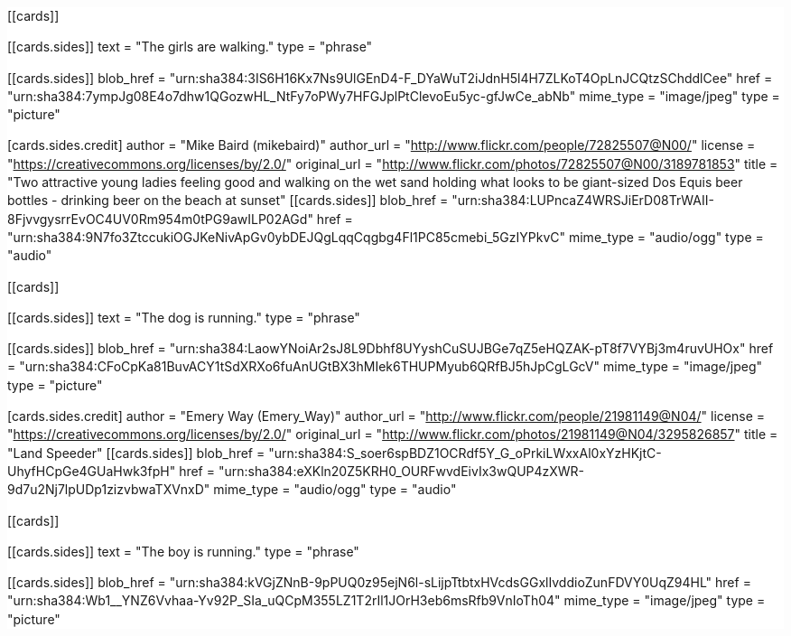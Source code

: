 [[cards]]

[[cards.sides]]
text = "The girls are walking."
type = "phrase"

[[cards.sides]]
blob_href = "urn:sha384:3IS6H16Kx7Ns9UlGEnD4-F_DYaWuT2iJdnH5l4H7ZLKoT4OpLnJCQtzSChddlCee"
href = "urn:sha384:7ympJg08E4o7dhw1QGozwHL_NtFy7oPWy7HFGJplPtClevoEu5yc-gfJwCe_abNb"
mime_type = "image/jpeg"
type = "picture"

[cards.sides.credit]
author = "Mike Baird (mikebaird)"
author_url = "http://www.flickr.com/people/72825507@N00/"
license = "https://creativecommons.org/licenses/by/2.0/"
original_url = "http://www.flickr.com/photos/72825507@N00/3189781853"
title = "Two attractive young ladies feeling good and walking on the wet sand holding what looks to be giant-sized Dos Equis beer bottles - drinking beer on the beach at sunset"
[[cards.sides]]
blob_href = "urn:sha384:LUPncaZ4WRSJiErD08TrWAII-8FjvvgysrrEvOC4UV0Rm954m0tPG9awILP02AGd"
href = "urn:sha384:9N7fo3ZtccukiOGJKeNivApGv0ybDEJQgLqqCqgbg4Fl1PC85cmebi_5GzIYPkvC"
mime_type = "audio/ogg"
type = "audio"

[[cards]]

[[cards.sides]]
text = "The dog is running."
type = "phrase"

[[cards.sides]]
blob_href = "urn:sha384:LaowYNoiAr2sJ8L9Dbhf8UYyshCuSUJBGe7qZ5eHQZAK-pT8f7VYBj3m4ruvUHOx"
href = "urn:sha384:CFoCpKa81BuvACY1tSdXRXo6fuAnUGtBX3hMIek6THUPMyub6QRfBJ5hJpCgLGcV"
mime_type = "image/jpeg"
type = "picture"

[cards.sides.credit]
author = "Emery Way (Emery_Way)"
author_url = "http://www.flickr.com/people/21981149@N04/"
license = "https://creativecommons.org/licenses/by/2.0/"
original_url = "http://www.flickr.com/photos/21981149@N04/3295826857"
title = "Land Speeder"
[[cards.sides]]
blob_href = "urn:sha384:S_soer6spBDZ1OCRdf5Y_G_oPrkiLWxxAl0xYzHKjtC-UhyfHCpGe4GUaHwk3fpH"
href = "urn:sha384:eXKln20Z5KRH0_OURFwvdEivIx3wQUP4zXWR-9d7u2Nj7lpUDp1zizvbwaTXVnxD"
mime_type = "audio/ogg"
type = "audio"

[[cards]]

[[cards.sides]]
text = "The boy is running."
type = "phrase"

[[cards.sides]]
blob_href = "urn:sha384:kVGjZNnB-9pPUQ0z95ejN6l-sLijpTtbtxHVcdsGGxlIvddioZunFDVY0UqZ94HL"
href = "urn:sha384:Wb1__YNZ6Vvhaa-Yv92P_SIa_uQCpM355LZ1T2rIl1JOrH3eb6msRfb9VnIoTh04"
mime_type = "image/jpeg"
type = "picture"
